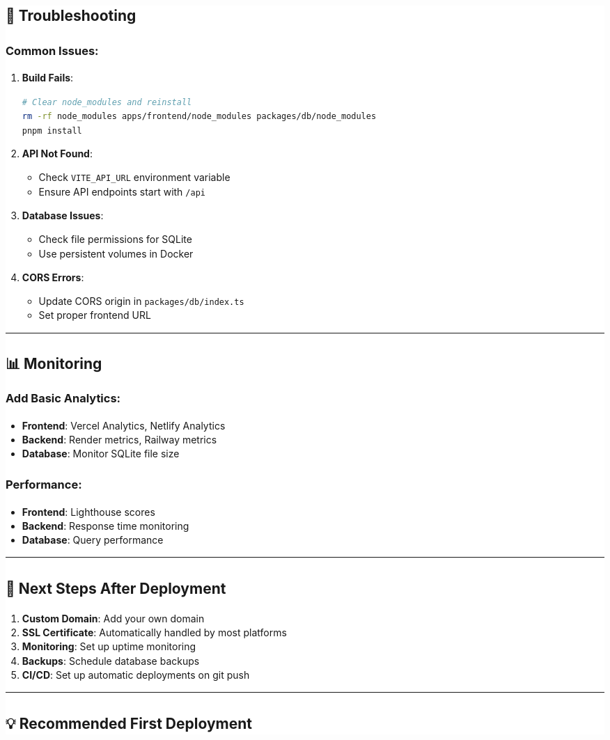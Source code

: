 
## 🚨 Troubleshooting

### Common Issues:

1. **Build Fails**:
   ```bash
   # Clear node_modules and reinstall
   rm -rf node_modules apps/frontend/node_modules packages/db/node_modules
   pnpm install
   ```

2. **API Not Found**:
   - Check `VITE_API_URL` environment variable
   - Ensure API endpoints start with `/api`

3. **Database Issues**:
   - Check file permissions for SQLite
   - Use persistent volumes in Docker

4. **CORS Errors**:
   - Update CORS origin in `packages/db/index.ts`
   - Set proper frontend URL

---

## 📊 Monitoring

### Add Basic Analytics:
- **Frontend**: Vercel Analytics, Netlify Analytics
- **Backend**: Render metrics, Railway metrics
- **Database**: Monitor SQLite file size

### Performance:
- **Frontend**: Lighthouse scores
- **Backend**: Response time monitoring
- **Database**: Query performance

---

## 🎯 Next Steps After Deployment

1. **Custom Domain**: Add your own domain
2. **SSL Certificate**: Automatically handled by most platforms
3. **Monitoring**: Set up uptime monitoring
4. **Backups**: Schedule database backups
5. **CI/CD**: Set up automatic deployments on git push

---

## 💡 Recommended First Deployment
